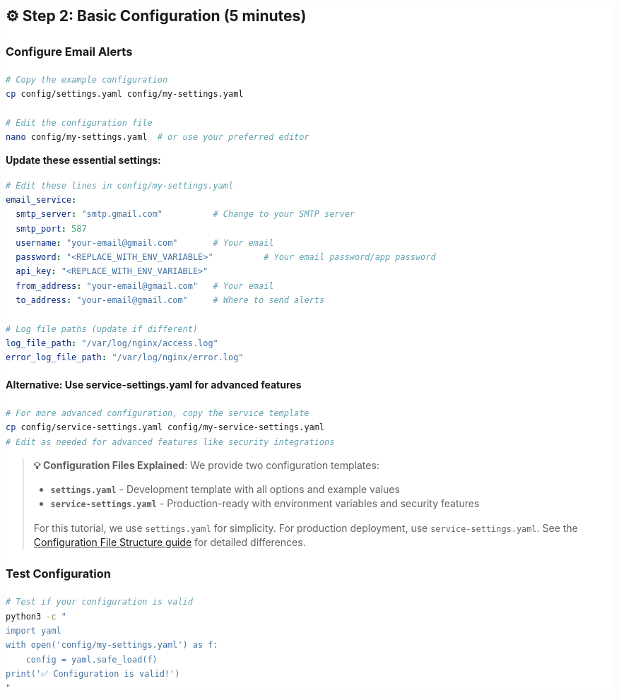 ## ⚙️ **Step 2: Basic Configuration (5 minutes)**

### **Configure Email Alerts**

```bash
# Copy the example configuration
cp config/settings.yaml config/my-settings.yaml

# Edit the configuration file
nano config/my-settings.yaml  # or use your preferred editor
```

**Update these essential settings:**

```yaml
# Edit these lines in config/my-settings.yaml
email_service:
  smtp_server: "smtp.gmail.com"          # Change to your SMTP server
  smtp_port: 587
  username: "your-email@gmail.com"       # Your email
  password: "<REPLACE_WITH_ENV_VARIABLE>"          # Your email password/app password
  api_key: "<REPLACE_WITH_ENV_VARIABLE>"
  from_address: "your-email@gmail.com"   # Your email
  to_address: "your-email@gmail.com"     # Where to send alerts

# Log file paths (update if different)
log_file_path: "/var/log/nginx/access.log"
error_log_file_path: "/var/log/nginx/error.log"
```

#### Alternative: Use service-settings.yaml for advanced features

```bash
# For more advanced configuration, copy the service template
cp config/service-settings.yaml config/my-service-settings.yaml
# Edit as needed for advanced features like security integrations
```

> **💡 Configuration Files Explained**: We provide two configuration templates:
>
> - **`settings.yaml`** - Development template with all options and example values
> - **`service-settings.yaml`** - Production-ready with environment variables and security features
>
> For this tutorial, we use `settings.yaml` for simplicity. For production deployment, use `service-settings.yaml`.
> See the [Configuration File Structure guide](CONFIGURATION.md) for detailed differences.

### **Test Configuration**

```bash
# Test if your configuration is valid
python3 -c "
import yaml
with open('config/my-settings.yaml') as f:
    config = yaml.safe_load(f)
print('✅ Configuration is valid!')
"
```

